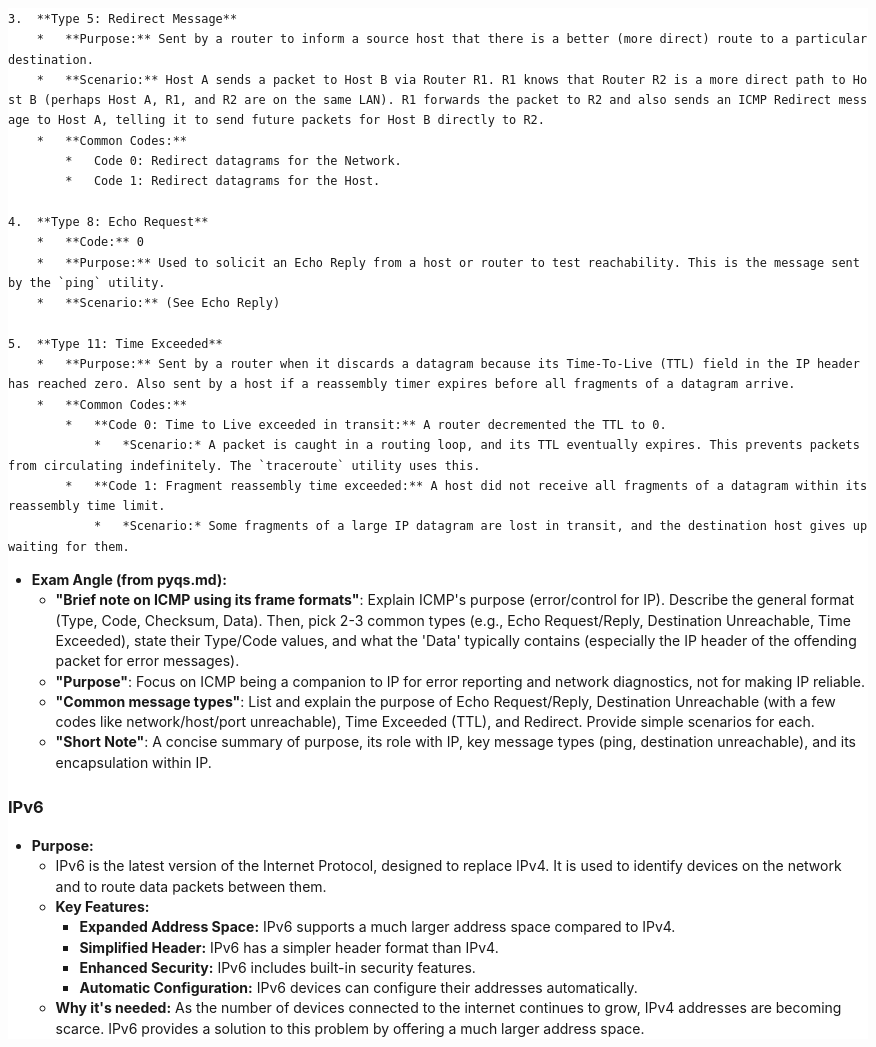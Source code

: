     3.  **Type 5: Redirect Message**
        *   **Purpose:** Sent by a router to inform a source host that there is a better (more direct) route to a particular destination.
        *   **Scenario:** Host A sends a packet to Host B via Router R1. R1 knows that Router R2 is a more direct path to Host B (perhaps Host A, R1, and R2 are on the same LAN). R1 forwards the packet to R2 and also sends an ICMP Redirect message to Host A, telling it to send future packets for Host B directly to R2.
        *   **Common Codes:**
            *   Code 0: Redirect datagrams for the Network.
            *   Code 1: Redirect datagrams for the Host.

    4.  **Type 8: Echo Request**
        *   **Code:** 0
        *   **Purpose:** Used to solicit an Echo Reply from a host or router to test reachability. This is the message sent by the `ping` utility.
        *   **Scenario:** (See Echo Reply)

    5.  **Type 11: Time Exceeded**
        *   **Purpose:** Sent by a router when it discards a datagram because its Time-To-Live (TTL) field in the IP header has reached zero. Also sent by a host if a reassembly timer expires before all fragments of a datagram arrive.
        *   **Common Codes:**
            *   **Code 0: Time to Live exceeded in transit:** A router decremented the TTL to 0.
                *   *Scenario:* A packet is caught in a routing loop, and its TTL eventually expires. This prevents packets from circulating indefinitely. The `traceroute` utility uses this.
            *   **Code 1: Fragment reassembly time exceeded:** A host did not receive all fragments of a datagram within its reassembly time limit.
                *   *Scenario:* Some fragments of a large IP datagram are lost in transit, and the destination host gives up waiting for them.

*   **Exam Angle (from pyqs.md):**
    *   **"Brief note on ICMP using its frame formats"**: Explain ICMP's purpose (error/control for IP). Describe the general format (Type, Code, Checksum, Data). Then, pick 2-3 common types (e.g., Echo Request/Reply, Destination Unreachable, Time Exceeded), state their Type/Code values, and what the 'Data' typically contains (especially the IP header of the offending packet for error messages).
    *   **"Purpose"**: Focus on ICMP being a companion to IP for error reporting and network diagnostics, not for making IP reliable.
    *   **"Common message types"**: List and explain the purpose of Echo Request/Reply, Destination Unreachable (with a few codes like network/host/port unreachable), Time Exceeded (TTL), and Redirect. Provide simple scenarios for each.
    *   **"Short Note"**: A concise summary of purpose, its role with IP, key message types (ping, destination unreachable), and its encapsulation within IP.

### **IPv6**

*   **Purpose:**
    *   IPv6 is the latest version of the Internet Protocol, designed to replace IPv4. It is used to identify devices on the network and to route data packets between them.
    *   **Key Features:**
        *   **Expanded Address Space:** IPv6 supports a much larger address space compared to IPv4.
        *   **Simplified Header:** IPv6 has a simpler header format than IPv4.
        *   **Enhanced Security:** IPv6 includes built-in security features.
        *   **Automatic Configuration:** IPv6 devices can configure their addresses automatically.
    *   **Why it's needed:** As the number of devices connected to the internet continues to grow, IPv4 addresses are becoming scarce. IPv6 provides a solution to this problem by offering a much larger address space.
